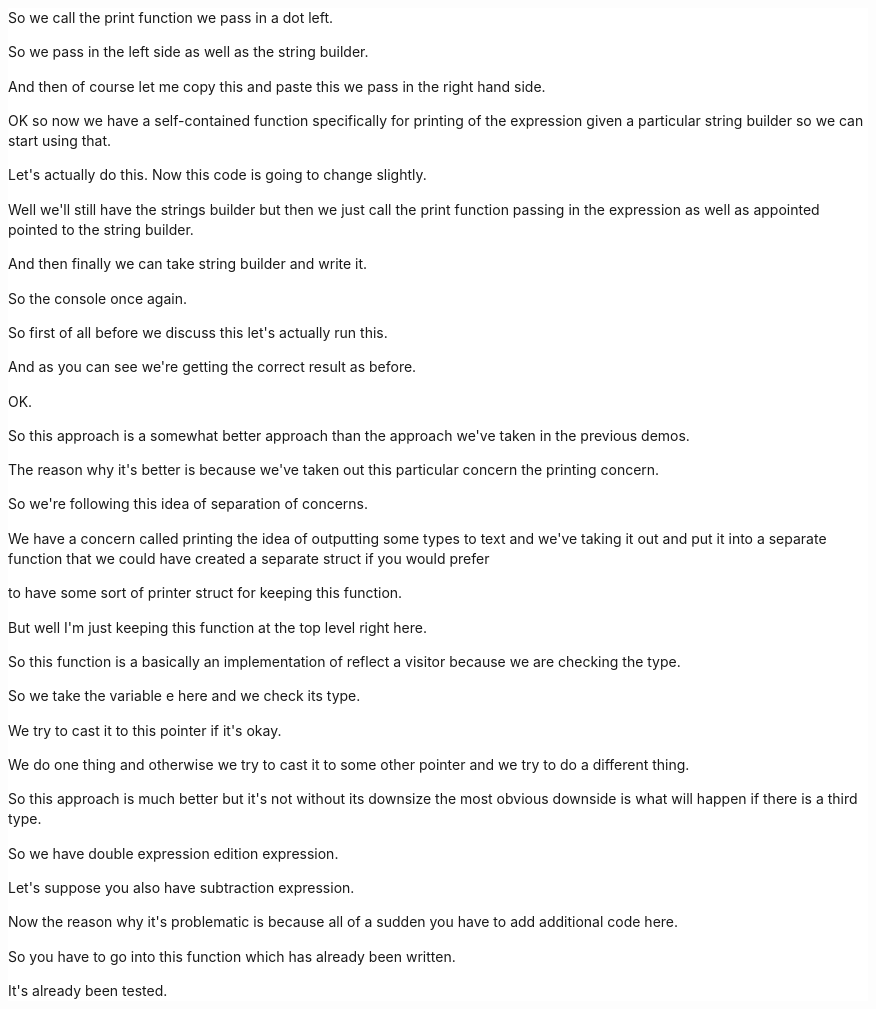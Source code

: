 So we call the print function we pass in a dot left.

So we pass in the left side as well as the string builder.

And then of course let me copy this and paste this we pass in the right hand side.

OK so now we have a self-contained function specifically for printing of the expression given a particular string builder so we can start using that.

Let's actually do this.
Now this code is going to change slightly.

Well we'll still have the strings builder but then we just call the print function passing in the expression as well as appointed pointed to the string builder.

And then finally we can take string builder and write it.

So the console once again.

So first of all before we discuss this let's actually run this.

And as you can see we're getting the correct result as before.

OK.

So this approach is a somewhat better approach than the approach we've taken in the previous demos.

The reason why it's better is because we've taken out this particular concern the printing concern.

So we're following this idea of separation of concerns.

We have a concern called printing the idea of outputting some types to text and we've taking it out and put it into a separate function that we could have created a separate struct if you would prefer

to have some sort of printer struct for keeping this function.

But well I'm just keeping this function at the top level right here.

So this function is a basically an implementation of reflect a visitor because we are checking the type.

So we take the variable e here and we check its type.

We try to cast it to this pointer if it's okay.

We do one thing and otherwise we try to cast it to some other pointer and we try to do a different thing.

So this approach is much better but it's not without its downsize the most obvious downside is what will happen if there is a third type.

So we have double expression edition expression.

Let's suppose you also have subtraction expression.

Now the reason why it's problematic is because all of a sudden you have to add additional code here.

So you have to go into this function which has already been written.

It's already been tested.
